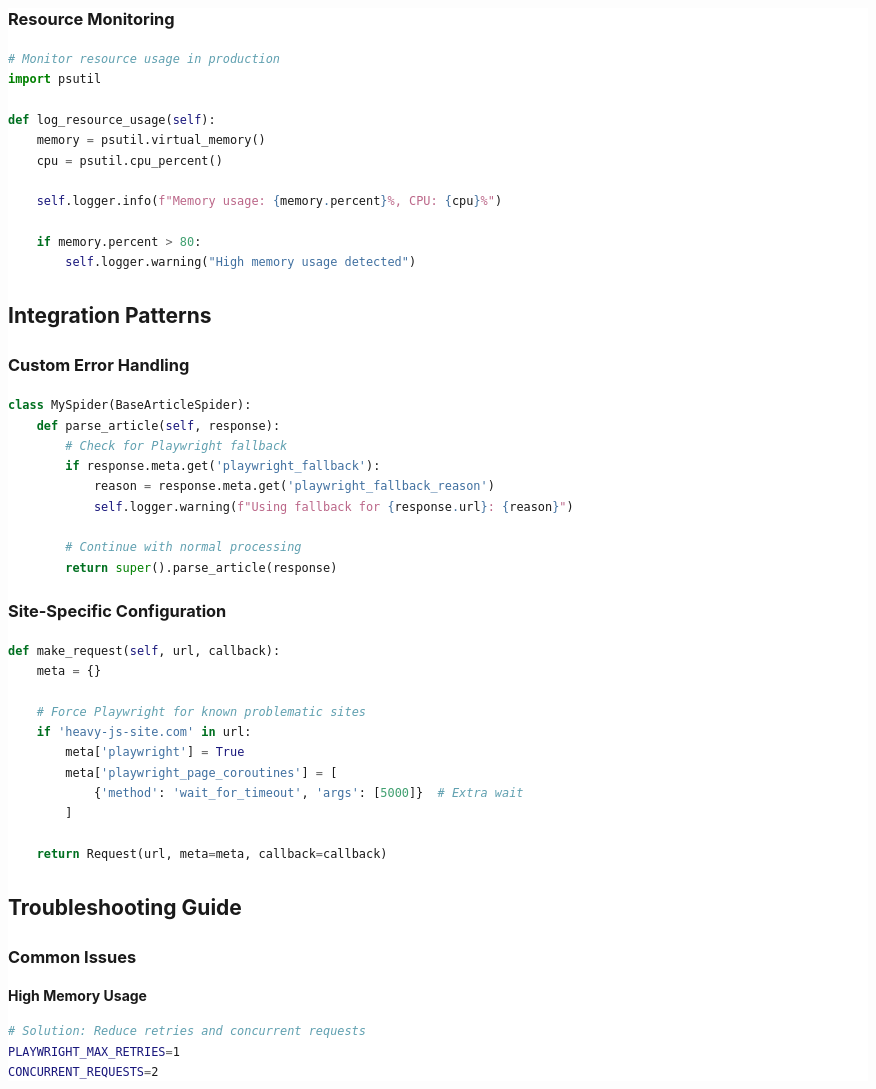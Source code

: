 ### Resource Monitoring
```python
# Monitor resource usage in production
import psutil

def log_resource_usage(self):
    memory = psutil.virtual_memory()
    cpu = psutil.cpu_percent()
    
    self.logger.info(f"Memory usage: {memory.percent}%, CPU: {cpu}%")
    
    if memory.percent > 80:
        self.logger.warning("High memory usage detected")
```

## Integration Patterns

### Custom Error Handling
```python
class MySpider(BaseArticleSpider):
    def parse_article(self, response):
        # Check for Playwright fallback
        if response.meta.get('playwright_fallback'):
            reason = response.meta.get('playwright_fallback_reason')
            self.logger.warning(f"Using fallback for {response.url}: {reason}")
        
        # Continue with normal processing
        return super().parse_article(response)
```

### Site-Specific Configuration
```python
def make_request(self, url, callback):
    meta = {}
    
    # Force Playwright for known problematic sites
    if 'heavy-js-site.com' in url:
        meta['playwright'] = True
        meta['playwright_page_coroutines'] = [
            {'method': 'wait_for_timeout', 'args': [5000]}  # Extra wait
        ]
    
    return Request(url, meta=meta, callback=callback)
```

## Troubleshooting Guide

### Common Issues

**High Memory Usage**
```bash
# Solution: Reduce retries and concurrent requests
PLAYWRIGHT_MAX_RETRIES=1
CONCURRENT_REQUESTS=2
```
